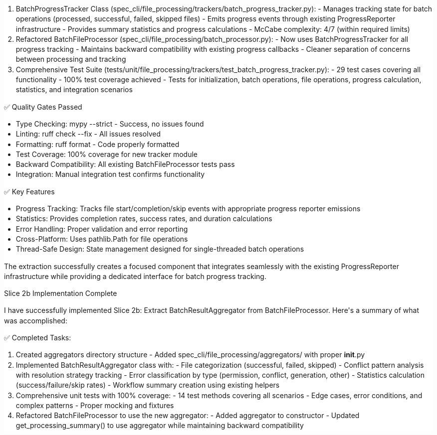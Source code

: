   1. BatchProgressTracker Class
  (spec_cli/file_processing/trackers/batch_progress_tracker.py):
    - Manages tracking state for batch operations (processed, successful,
  failed, skipped files)
    - Emits progress events through existing ProgressReporter
  infrastructure
    - Provides summary statistics and progress calculations
    - McCabe complexity: 4/7 (within required limits)
  2. Refactored BatchFileProcessor
  (spec_cli/file_processing/batch_processor.py):
    - Now uses BatchProgressTracker for all progress tracking
    - Maintains backward compatibility with existing progress callbacks
    - Cleaner separation of concerns between processing and tracking
  3. Comprehensive Test Suite
  (tests/unit/file_processing/trackers/test_batch_progress_tracker.py):
    - 29 test cases covering all functionality
    - 100% test coverage achieved
    - Tests for initialization, batch operations, file operations, progress
   calculation, statistics, and integration scenarios

  ✅ Quality Gates Passed

  - Type Checking: mypy --strict - Success, no issues found
  - Linting: ruff check --fix - All issues resolved
  - Formatting: ruff format - Code properly formatted
  - Test Coverage: 100% coverage for new tracker module
  - Backward Compatibility: All existing BatchFileProcessor tests pass
  - Integration: Manual integration test confirms functionality

  ✅ Key Features

  - Progress Tracking: Tracks file start/completion/skip events with
  appropriate progress reporter emissions
  - Statistics: Provides completion rates, success rates, and duration
  calculations
  - Error Handling: Proper validation and error reporting
  - Cross-Platform: Uses pathlib.Path for file operations
  - Thread-Safe Design: State management designed for single-threaded batch
   operations

  The extraction successfully creates a focused component that integrates
  seamlessly with the existing ProgressReporter infrastructure while
  providing a dedicated interface for batch progress tracking.

  Slice 2b Implementation Complete

  I have successfully implemented Slice 2b: Extract BatchResultAggregator
  from BatchFileProcessor. Here's a summary of what was accomplished:

  ✅ Completed Tasks:

  1. Created aggregators directory structure - Added
  spec_cli/file_processing/aggregators/ with proper __init__.py
  2. Implemented BatchResultAggregator class with:
    - File categorization (successful, failed, skipped)
    - Conflict pattern analysis with resolution strategy tracking
    - Error classification by type (permission, conflict, generation,
  other)
    - Statistics calculation (success/failure/skip rates)
    - Workflow summary creation using existing helpers
  3. Comprehensive unit tests with 100% coverage:
    - 14 test methods covering all scenarios
    - Edge cases, error conditions, and complex patterns
    - Proper mocking and fixtures
  4. Refactored BatchFileProcessor to use the new aggregator:
    - Added aggregator to constructor
    - Updated get_processing_summary() to use aggregator while maintaining
  backward compatibility